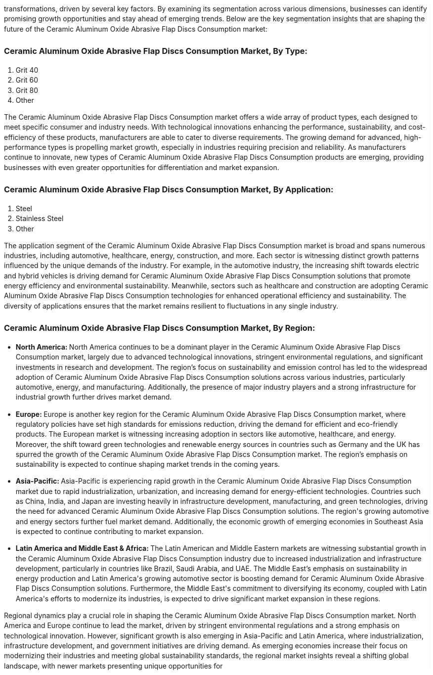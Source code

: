 transformations, driven by several key factors. By examining its segmentation across various dimensions, businesses can identify promising growth opportunities and stay ahead of emerging trends. Below are the key segmentation insights that are shaping the future of the Ceramic Aluminum Oxide Abrasive Flap Discs Consumption market:</p><h3><strong>Ceramic Aluminum Oxide Abrasive Flap Discs Consumption Market, By Type:<br /></strong></h3><ol><li>Grit 40<li> Grit 60<li> Grit 80<li> Other</li></ol><p>The Ceramic Aluminum Oxide Abrasive Flap Discs Consumption market offers a wide array of product types, each designed to meet specific consumer and industry needs. With technological innovations enhancing the performance, sustainability, and cost-efficiency of these products, manufacturers are able to cater to diverse requirements. The growing demand for advanced, high-performance types is propelling market growth, especially in industries requiring precision and reliability. As manufacturers continue to innovate, new types of Ceramic Aluminum Oxide Abrasive Flap Discs Consumption products are emerging, providing businesses with even greater opportunities for differentiation and market expansion.</p><h3>Ceramic Aluminum Oxide Abrasive Flap Discs Consumption Market,&nbsp;By Application:</h3><ol><li>Steel<li> Stainless Steel<li> Other</li></ol><p>The application segment of the Ceramic Aluminum Oxide Abrasive Flap Discs Consumption market is broad and spans numerous industries, including automotive, healthcare, energy, construction, and more. Each sector is witnessing distinct growth patterns influenced by the unique demands of the industry. For example, in the automotive industry, the increasing shift towards electric and hybrid vehicles is driving demand for Ceramic Aluminum Oxide Abrasive Flap Discs Consumption solutions that promote energy efficiency and environmental sustainability. Meanwhile, sectors such as healthcare and construction are adopting Ceramic Aluminum Oxide Abrasive Flap Discs Consumption technologies for enhanced operational efficiency and sustainability. The diversity of applications ensures that the market remains resilient to fluctuations in any single industry.</p><h3>Ceramic Aluminum Oxide Abrasive Flap Discs Consumption Market, By Region:</h3><ul><li><p><strong>North America:&nbsp;</strong>North America continues to be a dominant player in the Ceramic Aluminum Oxide Abrasive Flap Discs Consumption market, largely due to advanced technological innovations, stringent environmental regulations, and significant investments in research and development. The region&rsquo;s focus on sustainability and emission control has led to the widespread adoption of Ceramic Aluminum Oxide Abrasive Flap Discs Consumption solutions across various industries, particularly automotive, energy, and manufacturing. Additionally, the presence of major industry players and a strong infrastructure for industrial growth further drives market demand.</p></li><li><p><strong><strong>Europe:&nbsp;</strong></strong>Europe is another key region for the Ceramic Aluminum Oxide Abrasive Flap Discs Consumption market, where regulatory policies have set high standards for emissions reduction, driving the demand for efficient and eco-friendly products. The European market is witnessing increasing adoption in sectors like automotive, healthcare, and energy. Moreover, the shift toward green technologies and renewable energy sources in countries such as Germany and the UK has spurred the growth of the Ceramic Aluminum Oxide Abrasive Flap Discs Consumption market. The region&rsquo;s emphasis on sustainability is expected to continue shaping market trends in the coming years.</p></li><li><p><strong><strong>Asia-Pacific:&nbsp;</strong></strong>Asia-Pacific is experiencing rapid growth in the Ceramic Aluminum Oxide Abrasive Flap Discs Consumption market due to rapid industrialization, urbanization, and increasing demand for energy-efficient technologies. Countries such as China, India, and Japan are investing heavily in infrastructure development, manufacturing, and green technologies, driving the need for advanced Ceramic Aluminum Oxide Abrasive Flap Discs Consumption solutions. The region's growing automotive and energy sectors further fuel market demand. Additionally, the economic growth of emerging economies in Southeast Asia is expected to continue contributing to market expansion.</p></li><li><p><strong><strong>Latin America and Middle East &amp; Africa:&nbsp;</strong></strong>The Latin American and Middle Eastern markets are witnessing substantial growth in the Ceramic Aluminum Oxide Abrasive Flap Discs Consumption industry due to increased industrialization and infrastructure development, particularly in countries like Brazil, Saudi Arabia, and UAE. The Middle East&rsquo;s emphasis on sustainability in energy production and Latin America's growing automotive sector is boosting demand for Ceramic Aluminum Oxide Abrasive Flap Discs Consumption solutions. Furthermore, the Middle East's commitment to diversifying its economy, coupled with Latin America's efforts to modernize its industries, is expected to drive significant market expansion in these regions.</p></li></ul><p>Regional dynamics play a crucial role in shaping the Ceramic Aluminum Oxide Abrasive Flap Discs Consumption market. North America and Europe continue to lead the market, driven by stringent environmental regulations and a strong emphasis on technological innovation. However, significant growth is also emerging in Asia-Pacific and Latin America, where industrialization, infrastructure development, and government initiatives are driving demand. As emerging economies increase their focus on modernizing their industries and meeting global sustainability standards, the regional market insights reveal a shifting global landscape, with newer markets presenting unique opportunities for